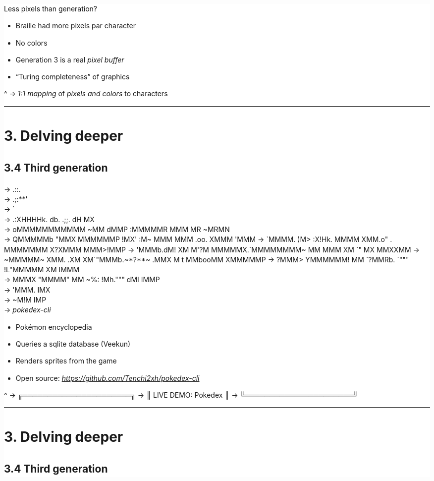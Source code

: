 
Less pixels than generation?

- Braille had more pixels par character

- No colors

- Generation 3 is a real *pixel buffer*

- “Turing completeness” of graphics


^
-> *1:1 mapping* of _*pixels and colors*_ to characters

---

# 3. Delving deeper

## 3.4 Third generation

->                                 .::.                          
->                               .;:**'                          
->                               \`                               
->   .:XHHHHk.              db.   .;;.     dH  MX                
-> oMMMMMMMMMMM       ~MM  dMMP :MMMMMR   MMM  MR      ~MRMN     
-> QMMMMMb  "MMX       MMMMMMP \!MX' :M~   MMM MMM  .oo. XMMM 'MMM
->   \`MMMM.  )M> :X\!Hk. MMMM   XMM.o"  .  MMMMMMM X?XMMM MMM>\!MMP
->    'MMMb.dM\! XM M'?M MMMMMX.\`MMMMMMMM~ MM MMM XM \`" MX MMXXMM 
->     ~MMMMM~ XMM. .XM XM\`"MMMb.~\*?\*\*~ .MMX M t MMbooMM XMMMMMP 
->      ?MMM>  YMMMMMM\! MM   \`?MMRb.    \`"""   \!L"MMMMM XM IMMM  
->       MMMX   "MMMM"  MM       ~%:           \!Mh.""" dMI IMMP  
->       'MMM.                                             IMX   
->        ~M\!M                                             IMP   
-> *pokedex-cli*

- Pokémon encyclopedia
- Queries a sqlite database (Veekun)
- Renders sprites from the game

- Open source: *https://github.com/Tenchi2xh/pokedex-cli*

^
-> *╔══════════════════════╗*
-> *║*  LIVE DEMO: Pokedex  *║*
-> *╚══════════════════════╝*

---

# 3. Delving deeper

## 3.4 Third generation
